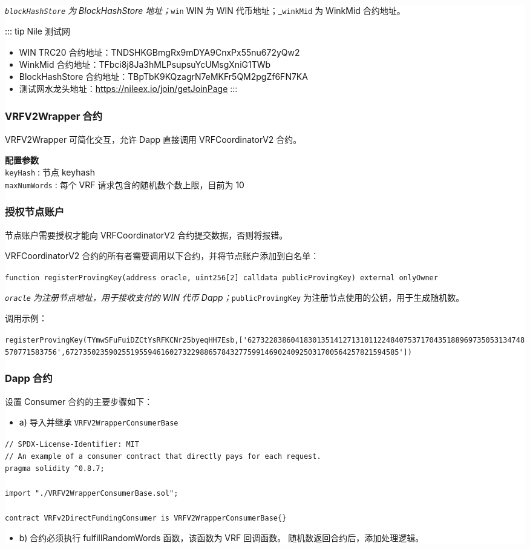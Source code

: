 _`blockHashStore` 为 BlockHashStore 地址；_`win` WIN 为 WIN 代币地址；_`winkMid` 为 WinkMid 合约地址。

::: tip
Nile 测试网

- WIN TRC20 合约地址：TNDSHKGBmgRx9mDYA9CnxPx55nu672yQw2
- WinkMid 合约地址：TFbci8j8Ja3hMLPsupsuYcUMsgXniG1TWb
- BlockHashStore 合约地址：TBpTbK9KQzagrN7eMKFr5QM2pgZf6FN7KA
- 测试网水龙头地址：<https://nileex.io/join/getJoinPage>
:::


### VRFV2Wrapper 合约

VRFV2Wrapper 可简化交互，允许 Dapp 直接调用 VRFCoordinatorV2 合约。

**配置参数**\
`keyHash` : 节点 keyhash\
`maxNumWords` : 每个 VRF 请求包含的随机数个数上限，目前为 10

### 授权节点账户

节点账户需要授权才能向 VRFCoordinatorV2 合约提交数据，否则将报错。

VRFCoordinatorV2 合约的所有者需要调用以下合约，并将节点账户添加到白名单：

```solidity
function registerProvingKey(address oracle, uint256[2] calldata publicProvingKey) external onlyOwner
```

_`oracle` 为注册节点地址，用于接收支付的 WIN 代币 Dapp；_`publicProvingKey` 为注册节点使用的公钥，用于生成随机数。

调用示例：

```
registerProvingKey(TYmwSFuFuiDZCtYsRFKCNr25byeqHH7Esb,['6273228386041830135141271310112248407537170435188969735053134748570771583756',67273502359025519559461602732298865784327759914690240925031700564257821594585'])
```

### Dapp 合约

设置 Consumer 合约的主要步骤如下：

- a) 导入并继承 `VRFV2WrapperConsumerBase`

```solidity
// SPDX-License-Identifier: MIT
// An example of a consumer contract that directly pays for each request.
pragma solidity ^0.8.7;

import "./VRFV2WrapperConsumerBase.sol";

contract VRFv2DirectFundingConsumer is VRFV2WrapperConsumerBase{}
```

- b) 合约必须执行 fulfillRandomWords 函数，该函数为 VRF 回调函数。 随机数返回合约后，添加处理逻辑。
